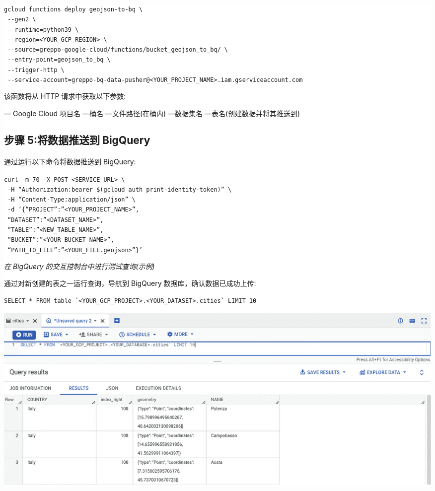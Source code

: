 ```
gcloud functions deploy geojson-to-bq \
 --gen2 \
 --runtime=python39 \
 --region=<YOUR_GCP_REGION> \
 --source=greppo-google-cloud/functions/bucket_geojson_to_bq/ \
 --entry-point=geojson_to_bq \
 --trigger-http \
 --service-account=greppo-bq-data-pusher@<YOUR_PROJECT_NAME>.iam.gserviceaccount.com
```

该函数将从 HTTP 请求中获取以下参数:

— Google Cloud 项目名
—桶名
—文件路径(在桶内)
—数据集名
—表名(创建数据并将其推送到)

## 步骤 5:将数据推送到 BigQuery

通过运行以下命令将数据推送到 BigQuery:

```
curl -m 70 -X POST <SERVICE_URL> \
 -H “Authorization:bearer $(gcloud auth print-identity-token)” \
 -H “Content-Type:application/json” \
 -d ‘{“PROJECT”:”<YOUR_PROJECT_NAME>”,
 “DATASET”:”<DATASET_NAME>”, 
 “TABLE”:”<NEW_TABLE_NAME>”, 
 “BUCKET”:”<YOUR_BUCKET_NAME>”, 
 “PATH_TO_FILE”:”<YOUR_FILE.geojson>”}’
```

*在 BigQuery 的交互控制台中进行测试查询(示例)*

通过对新创建的表之一运行查询，导航到 BigQuery 数据库，确认数据已成功上传:

```
SELECT * FROM table `<YOUR_GCP_PROJECT>.<YOUR_DATASET>.cities` LIMIT 10
```

![](img/024feff4dc1b56384e3670a4b3039305.png)
